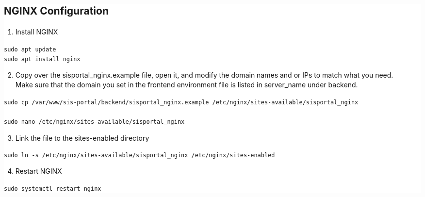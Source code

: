 ## NGINX Configuration
1. Install NGINX
```
sudo apt update
sudo apt install nginx
```
2. Copy over the sisportal_nginx.example file, open it, and modify the domain names  and or IPs to match what you need.\
Make sure that the domain you set in the frontend environment file is listed in server_name under backend.
```
sudo cp /var/www/sis-portal/backend/sisportal_nginx.example /etc/nginx/sites-available/sisportal_nginx

sudo nano /etc/nginx/sites-available/sisportal_nginx
```
3. Link the file to the sites-enabled directory
```
sudo ln -s /etc/nginx/sites-available/sisportal_nginx /etc/nginx/sites-enabled
```
4. Restart NGINX
```
sudo systemctl restart nginx
```





